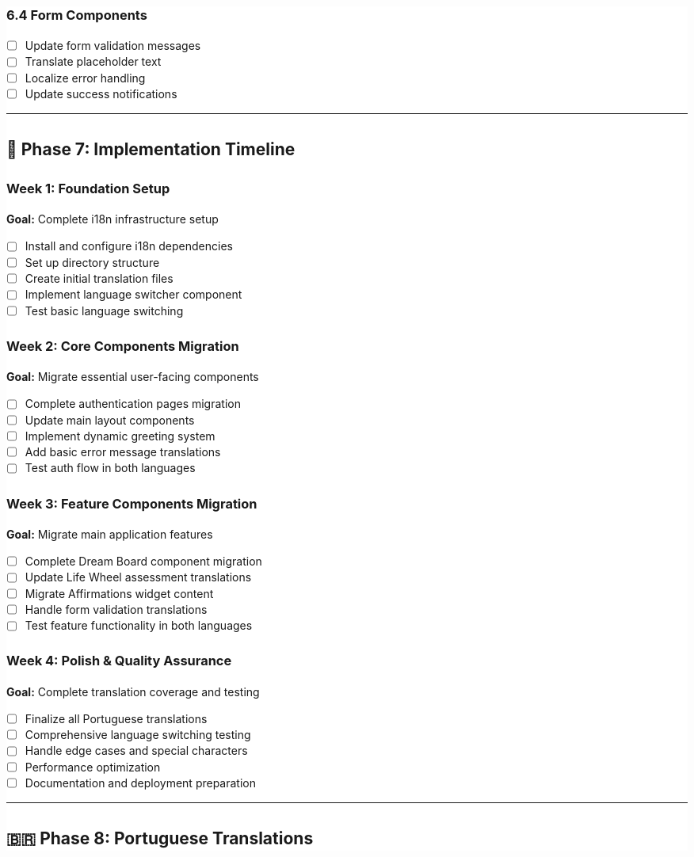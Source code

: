 ### 6.4 Form Components

- [ ] Update form validation messages
- [ ] Translate placeholder text
- [ ] Localize error handling
- [ ] Update success notifications

---

## 📅 Phase 7: Implementation Timeline

### Week 1: Foundation Setup

**Goal:** Complete i18n infrastructure setup

- [ ] Install and configure i18n dependencies
- [ ] Set up directory structure
- [ ] Create initial translation files
- [ ] Implement language switcher component
- [ ] Test basic language switching

### Week 2: Core Components Migration

**Goal:** Migrate essential user-facing components

- [ ] Complete authentication pages migration
- [ ] Update main layout components
- [ ] Implement dynamic greeting system
- [ ] Add basic error message translations
- [ ] Test auth flow in both languages

### Week 3: Feature Components Migration

**Goal:** Migrate main application features

- [ ] Complete Dream Board component migration
- [ ] Update Life Wheel assessment translations
- [ ] Migrate Affirmations widget content
- [ ] Handle form validation translations
- [ ] Test feature functionality in both languages

### Week 4: Polish & Quality Assurance

**Goal:** Complete translation coverage and testing

- [ ] Finalize all Portuguese translations
- [ ] Comprehensive language switching testing
- [ ] Handle edge cases and special characters
- [ ] Performance optimization
- [ ] Documentation and deployment preparation

---

## 🇧🇷 Phase 8: Portuguese Translations
